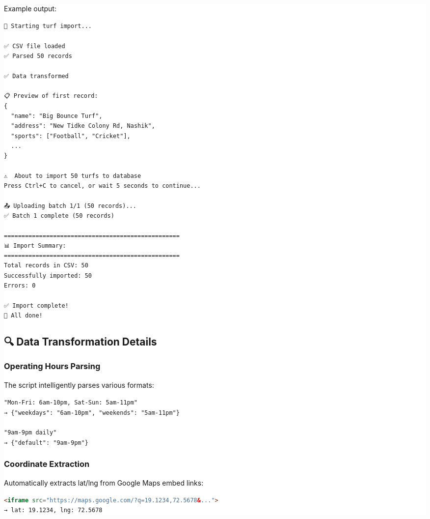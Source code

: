 Example output:
```
🚀 Starting turf import...

✅ CSV file loaded
✅ Parsed 50 records

✅ Data transformed

📋 Preview of first record:
{
  "name": "Big Bounce Turf",
  "address": "New Tidke Colony Rd, Nashik",
  "sports": ["Football", "Cricket"],
  ...
}

⚠️  About to import 50 turfs to database
Press Ctrl+C to cancel, or wait 5 seconds to continue...

📤 Uploading batch 1/1 (50 records)...
✅ Batch 1 complete (50 records)

==================================================
📊 Import Summary:
==================================================
Total records in CSV: 50
Successfully imported: 50
Errors: 0

✅ Import complete!
🎉 All done!
```

## 🔍 Data Transformation Details

### Operating Hours Parsing

The script intelligently parses various formats:

```
"Mon-Fri: 6am-10pm, Sat-Sun: 5am-11pm"
→ {"weekdays": "6am-10pm", "weekends": "5am-11pm"}

"9am-9pm daily"
→ {"default": "9am-9pm"}
```

### Coordinate Extraction

Automatically extracts lat/lng from Google Maps embed links:

```html
<iframe src="https://maps.google.com/?q=19.1234,72.5678&...">
→ lat: 19.1234, lng: 72.5678
```
